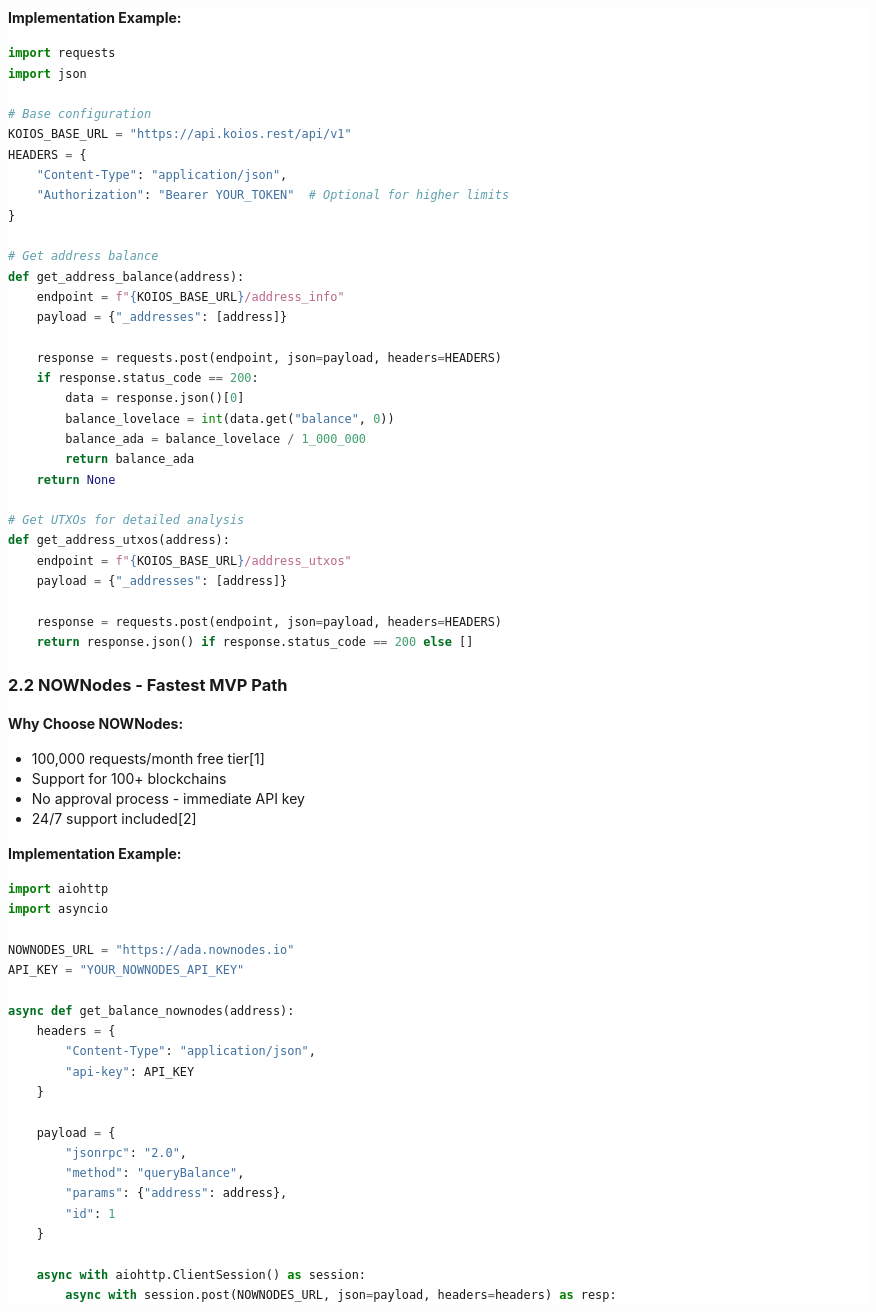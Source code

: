 **Implementation Example:**
```python
import requests
import json

# Base configuration
KOIOS_BASE_URL = "https://api.koios.rest/api/v1"
HEADERS = {
    "Content-Type": "application/json",
    "Authorization": "Bearer YOUR_TOKEN"  # Optional for higher limits
}

# Get address balance
def get_address_balance(address):
    endpoint = f"{KOIOS_BASE_URL}/address_info"
    payload = {"_addresses": [address]}
    
    response = requests.post(endpoint, json=payload, headers=HEADERS)
    if response.status_code == 200:
        data = response.json()[0]
        balance_lovelace = int(data.get("balance", 0))
        balance_ada = balance_lovelace / 1_000_000
        return balance_ada
    return None

# Get UTXOs for detailed analysis
def get_address_utxos(address):
    endpoint = f"{KOIOS_BASE_URL}/address_utxos"
    payload = {"_addresses": [address]}
    
    response = requests.post(endpoint, json=payload, headers=HEADERS)
    return response.json() if response.status_code == 200 else []
```

### 2.2 NOWNodes - Fastest MVP Path

**Why Choose NOWNodes:**
- 100,000 requests/month free tier[1]
- Support for 100+ blockchains
- No approval process - immediate API key
- 24/7 support included[2]

**Implementation Example:**
```python
import aiohttp
import asyncio

NOWNODES_URL = "https://ada.nownodes.io"
API_KEY = "YOUR_NOWNODES_API_KEY"

async def get_balance_nownodes(address):
    headers = {
        "Content-Type": "application/json",
        "api-key": API_KEY
    }
    
    payload = {
        "jsonrpc": "2.0",
        "method": "queryBalance",
        "params": {"address": address},
        "id": 1
    }
    
    async with aiohttp.ClientSession() as session:
        async with session.post(NOWNODES_URL, json=payload, headers=headers) as resp:
```